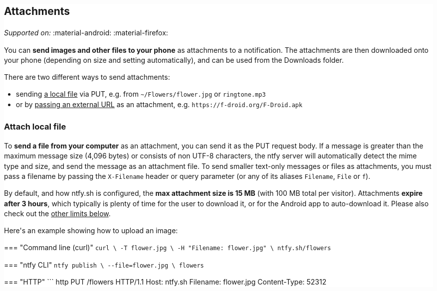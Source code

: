 ## Attachments
_Supported on:_ :material-android: :material-firefox:

You can **send images and other files to your phone** as attachments to a notification. The attachments are then downloaded
onto your phone (depending on size and setting automatically), and can be used from the Downloads folder.

There are two different ways to send attachments: 

* sending [a local file](#attach-local-file) via PUT, e.g. from `~/Flowers/flower.jpg` or `ringtone.mp3`
* or by [passing an external URL](#attach-file-from-a-url) as an attachment, e.g. `https://f-droid.org/F-Droid.apk` 

### Attach local file
To **send a file from your computer** as an attachment, you can send it as the PUT request body. If a message is greater 
than the maximum message size (4,096 bytes) or consists of non UTF-8 characters, the ntfy server will automatically 
detect the mime type and size, and send the message as an attachment file. To send smaller text-only messages or files 
as attachments, you must pass a filename by passing the `X-Filename` header or query parameter (or any of its aliases 
`Filename`, `File` or `f`). 

By default, and how ntfy.sh is configured, the **max attachment size is 15 MB** (with 100 MB total per visitor). 
Attachments **expire after 3 hours**, which typically is plenty of time for the user to download it, or for the Android app
to auto-download it. Please also check out the [other limits below](#limitations).

Here's an example showing how to upload an image:

=== "Command line (curl)"
    ```
    curl \
        -T flower.jpg \
        -H "Filename: flower.jpg" \
        ntfy.sh/flowers
    ```

=== "ntfy CLI"
    ```
    ntfy publish \
        --file=flower.jpg \
        flowers
    ```

=== "HTTP"
    ``` http
    PUT /flowers HTTP/1.1
    Host: ntfy.sh
    Filename: flower.jpg
    Content-Type: 52312
     